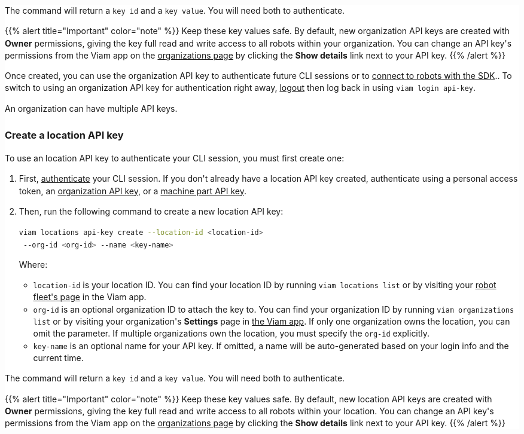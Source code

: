 The command will return a `key id` and a `key value`.
You will need both to authenticate.

{{% alert title="Important" color="note" %}}
Keep these key values safe.
By default, new organization API keys are created with **Owner** permissions, giving the key full read and write access to all robots within your organization.
You can change an API key's permissions from the Viam app on the [organizations page](/fleet/organizations/) by clicking the **Show details** link next to your API key.
{{% /alert %}}

Once created, you can use the organization API key to authenticate future CLI sessions or to [connect to robots with the SDK](/build/program/#authenticate)..
To switch to using an organization API key for authentication right away, [logout](#logout) then log back in using `viam login api-key`.

An organization can have multiple API keys.

### Create a location API key

To use an location API key to authenticate your CLI session, you must first create one:

1. First, [authenticate](#authenticate) your CLI session.
   If you don't already have a location API key created, authenticate using a personal access token, an [organization API key](#create-an-organization-api-key), or a [machine part API key](#create-a-machine-part-api-key).

1. Then, run the following command to create a new location API key:

   ```sh {class="command-line" data-prompt="$"}
   viam locations api-key create --location-id <location-id>
    --org-id <org-id> --name <key-name>
   ```

   Where:

   - `location-id` is your location ID.
     You can find your location ID by running `viam locations list` or by visiting your [robot fleet's page](https://app.viam.com/robots) in the Viam app.
   - `org-id` is an optional organization ID to attach the key to.
     You can find your organization ID by running `viam organizations list` or by visiting your organization's **Settings** page in [the Viam app](https://app.viam.com/).
     If only one organization owns the location, you can omit the parameter.
     If multiple organizations own the location, you must specify the `org-id` explicitly.
   - `key-name` is an optional name for your API key.
     If omitted, a name will be auto-generated based on your login info and the current time.

The command will return a `key id` and a `key value`.
You will need both to authenticate.

{{% alert title="Important" color="note" %}}
Keep these key values safe.
By default, new location API keys are created with **Owner** permissions, giving the key full read and write access to all robots within your location.
You can change an API key's permissions from the Viam app on the [organizations page](/fleet/organizations/) by clicking the **Show details** link next to your API key.
{{% /alert %}}
